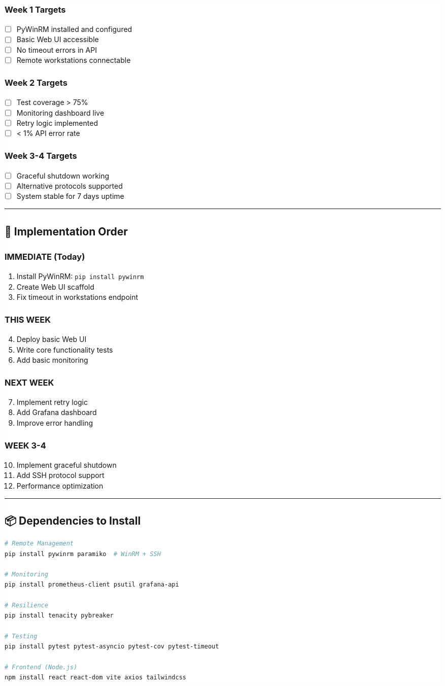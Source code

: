 ### Week 1 Targets
- [ ] PyWinRM installed and configured
- [ ] Basic Web UI accessible
- [ ] No timeout errors in API
- [ ] Remote workstations connectable

### Week 2 Targets
- [ ] Test coverage > 75%
- [ ] Monitoring dashboard live
- [ ] Retry logic implemented
- [ ] < 1% API error rate

### Week 3-4 Targets
- [ ] Graceful shutdown working
- [ ] Alternative protocols supported
- [ ] System stable for 7 days uptime

---

## 🚦 Implementation Order

### IMMEDIATE (Today)
1. Install PyWinRM: `pip install pywinrm`
2. Create Web UI scaffold
3. Fix timeout in workstations endpoint

### THIS WEEK
4. Deploy basic Web UI
5. Write core functionality tests
6. Add basic monitoring

### NEXT WEEK
7. Implement retry logic
8. Add Grafana dashboard
9. Improve error handling

### WEEK 3-4
10. Implement graceful shutdown
11. Add SSH protocol support
12. Performance optimization

---

## 📦 Dependencies to Install

```bash
# Remote Management
pip install pywinrm paramiko  # WinRM + SSH

# Monitoring
pip install prometheus-client psutil grafana-api

# Resilience
pip install tenacity pybreaker

# Testing
pip install pytest pytest-asyncio pytest-cov pytest-timeout

# Frontend (Node.js)
npm install react react-dom vite axios tailwindcss
```
